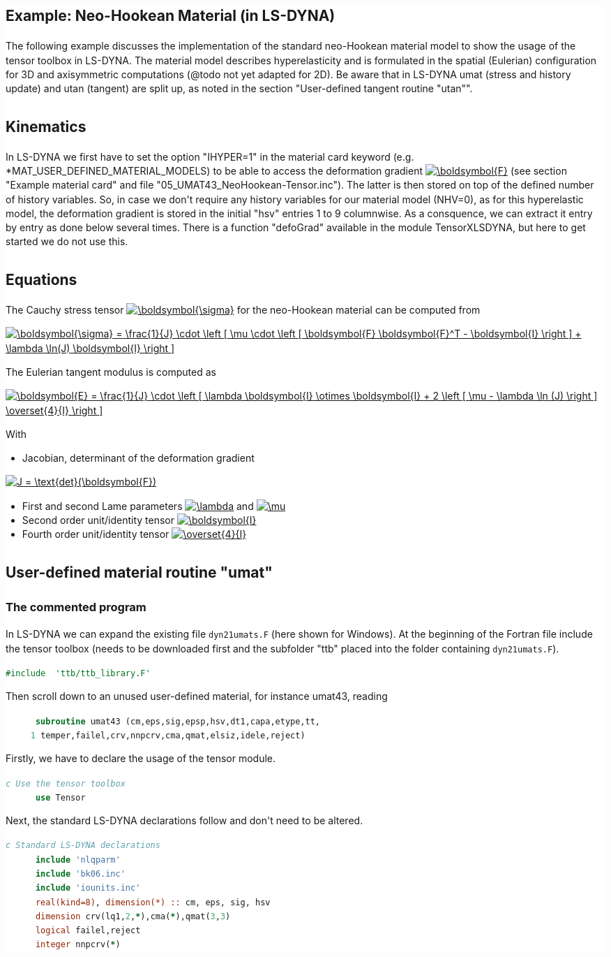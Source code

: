 ## Example: Neo-Hookean Material (in LS-DYNA)

The following example discusses the implementation of the standard neo-Hookean material model to show the usage of the tensor toolbox in LS-DYNA. The material model describes hyperelasticity and is formulated in the spatial (Eulerian) configuration for 3D and axisymmetric computations (@todo not yet adapted for 2D). Be aware that in LS-DYNA umat (stress and history update) and utan (tangent) are split up, as noted in the section "User-defined tangent routine "utan"".

## Kinematics
In LS-DYNA we first have to set the option "IHYPER=1" in the material card keyword (e.g. *MAT_USER_DEFINED_MATERIAL_MODELS) to be able to access the deformation gradient <a href="https://www.codecogs.com/eqnedit.php?latex=\boldsymbol{F}" target="_blank"><img src="https://latex.codecogs.com/gif.latex?\boldsymbol{F}" title="\boldsymbol{F}" /></a> (see section "Example material card" and file "05_UMAT43_NeoHookean-Tensor.inc"). The latter is then stored on top of the defined number of history variables. So, in case we don't require any history variables for our material model (NHV=0), as for this hyperelastic model, the deformation gradient is stored in the initial "hsv" entries 1 to 9 columnwise. As a consquence, we can extract it entry by entry as done below several times. There is a function "defoGrad" available in the module TensorXLSDYNA, but here to get started we do not use this.

## Equations
The Cauchy stress tensor <a href="https://www.codecogs.com/eqnedit.php?latex=\boldsymbol{\sigma}" target="_blank"><img src="https://latex.codecogs.com/gif.latex?\boldsymbol{\sigma}" title="\boldsymbol{\sigma}" /></a> for the neo-Hookean material can be computed from

<a href="https://www.codecogs.com/eqnedit.php?latex=\boldsymbol{\sigma}&space;=&space;\frac{1}{J}&space;\cdot&space;\left&space;[&space;\mu&space;\cdot&space;\left&space;[&space;\boldsymbol{F}&space;\boldsymbol{F}^T&space;-&space;\boldsymbol{I}&space;\right&space;]&space;&plus;&space;\lambda&space;\ln(J)&space;\boldsymbol{I}&space;\right&space;]" target="_blank"><img src="https://latex.codecogs.com/gif.latex?\boldsymbol{\sigma}&space;=&space;\frac{1}{J}&space;\cdot&space;\left&space;[&space;\mu&space;\cdot&space;\left&space;[&space;\boldsymbol{F}&space;\boldsymbol{F}^T&space;-&space;\boldsymbol{I}&space;\right&space;]&space;&plus;&space;\lambda&space;\ln(J)&space;\boldsymbol{I}&space;\right&space;]" title="\boldsymbol{\sigma} = \frac{1}{J} \cdot \left [ \mu \cdot \left [ \boldsymbol{F} \boldsymbol{F}^T - \boldsymbol{I} \right ] + \lambda \ln(J) \boldsymbol{I} \right ]" /></a>

The Eulerian tangent modulus is computed as

<a href="https://www.codecogs.com/eqnedit.php?latex=\boldsymbol{E}&space;=&space;\frac{1}{J}&space;\cdot&space;\left&space;[&space;\lambda&space;\boldsymbol{I}&space;\otimes&space;\boldsymbol{I}&space;&plus;&space;2&space;\left&space;[&space;\mu&space;-&space;\lambda&space;\ln&space;(J)&space;\right&space;]&space;\overset{4}{I}&space;\right&space;]" target="_blank"><img src="https://latex.codecogs.com/gif.latex?\boldsymbol{E}&space;=&space;\frac{1}{J}&space;\cdot&space;\left&space;[&space;\lambda&space;\boldsymbol{I}&space;\otimes&space;\boldsymbol{I}&space;&plus;&space;2&space;\left&space;[&space;\mu&space;-&space;\lambda&space;\ln&space;(J)&space;\right&space;]&space;\overset{4}{I}&space;\right&space;]" title="\boldsymbol{E} = \frac{1}{J} \cdot \left [ \lambda \boldsymbol{I} \otimes \boldsymbol{I} + 2 \left [ \mu - \lambda \ln (J) \right ] \overset{4}{I} \right ]" /></a>

With
* Jacobian, determinant of the deformation gradient

<a href="https://www.codecogs.com/eqnedit.php?latex=J&space;=&space;\text{det}(\boldsymbol{F})" target="_blank"><img src="https://latex.codecogs.com/gif.latex?J&space;=&space;\text{det}(\boldsymbol{F})" title="J = \text{det}(\boldsymbol{F})" /></a>
* First and second Lame parameters 
<a href="https://www.codecogs.com/eqnedit.php?latex=\lambda" target="_blank"><img src="https://latex.codecogs.com/gif.latex?\lambda" title="\lambda" /></a> and <a href="https://www.codecogs.com/eqnedit.php?latex=\mu" target="_blank"><img src="https://latex.codecogs.com/gif.latex?\mu" title="\mu" /></a>
* Second order unit/identity tensor
<a href="https://www.codecogs.com/eqnedit.php?latex=\boldsymbol{I}" target="_blank"><img src="https://latex.codecogs.com/gif.latex?\boldsymbol{I}" title="\boldsymbol{I}" /></a>
* Fourth order unit/identity tensor
<a href="https://www.codecogs.com/eqnedit.php?latex=\overset{4}{I}" target="_blank"><img src="https://latex.codecogs.com/gif.latex?\overset{4}{I}" title="\overset{4}{I}" /></a>

## User-defined material routine "umat"
### The commented program
In LS-DYNA we can expand the existing file `dyn21umats.F` (here shown for Windows). At the beginning of the Fortran file include the tensor toolbox (needs to be downloaded first and the subfolder "ttb" placed into the folder containing `dyn21umats.F`).
```fortran
#include  'ttb/ttb_library.F'
```
Then scroll down to an unused user-defined material, for instance umat43, reading
```fortran
      subroutine umat43 (cm,eps,sig,epsp,hsv,dt1,capa,etype,tt,
     1 temper,failel,crv,nnpcrv,cma,qmat,elsiz,idele,reject)
```
Firstly, we have to declare the usage of the tensor module.
```fortran
c Use the tensor toolbox
      use Tensor
```
Next, the standard LS-DYNA declarations follow and don't need to be altered.
```fortran
c Standard LS-DYNA declarations
      include 'nlqparm'
      include 'bk06.inc'
      include 'iounits.inc'
      real(kind=8), dimension(*) :: cm, eps, sig, hsv
      dimension crv(lq1,2,*),cma(*),qmat(3,3)
      logical failel,reject
      integer nnpcrv(*)
```